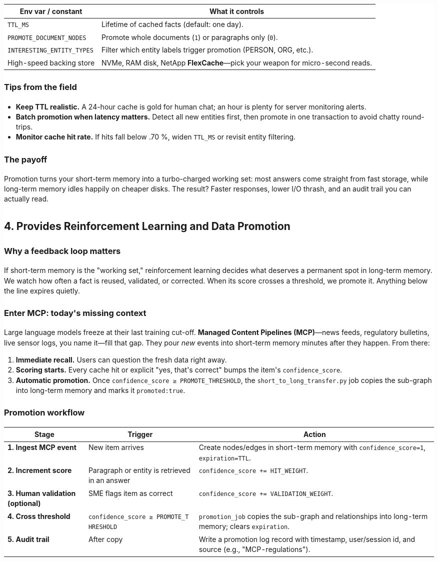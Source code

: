 | Env var / constant         | What it controls                                                              |
| -------------------------- | ----------------------------------------------------------------------------- |
| `TTL_MS`                   | Lifetime of cached facts (default: one day).                                  |
| `PROMOTE_DOCUMENT_NODES`   | Promote whole documents (`1`) or paragraphs only (`0`).                       |
| `INTERESTING_ENTITY_TYPES` | Filter which entity labels trigger promotion (PERSON, ORG, etc.).             |
| High-speed backing store   | NVMe, RAM disk, NetApp **FlexCache**—pick your weapon for micro-second reads. |

### Tips from the field

- **Keep TTL realistic.** A 24-hour cache is gold for human chat; an hour is plenty for server monitoring alerts.
- **Batch promotion when latency matters.** Detect all new entities first, then promote in one transaction to avoid chatty round-trips.
- **Monitor cache hit rate.** If hits fall below .70 %, widen `TTL_MS` or revisit entity filtering.

### The payoff

Promotion turns your short-term memory into a turbo-charged working set: most answers come straight from fast storage, while long-term memory idles happily on cheaper disks. The result? Faster responses, lower I/O thrash, and an audit trail you can actually read.

## 4. Provides Reinforcement Learning and Data Promotion

### Why a feedback loop matters

If short-term memory is the "working set," reinforcement learning decides what deserves a permanent spot in long-term memory. We watch how often a fact is reused, validated, or corrected. When its score crosses a threshold, we promote it. Anything below the line expires quietly.

### Enter MCP: today's missing context

Large language models freeze at their last training cut-off. **Managed Content Pipelines (MCP)**—news feeds, regulatory bulletins, live sensor logs, you name it—fill that gap. They pour *new* events into short-term memory minutes after they happen. From there:

1. **Immediate recall.** Users can question the fresh data right away.
2. **Scoring starts.** Every cache hit or explicit "yes, that's correct" bumps the item's `confidence_score`.
3. **Automatic promotion.** Once `confidence_score ≥ PROMOTE_THRESHOLD`, the `short_to_long_transfer.py` job copies the sub-graph into long-term memory and marks it `promoted:true`.

### Promotion workflow

| Stage                              | Trigger                                       | Action                                                                                              |
| ---------------------------------- | --------------------------------------------- | --------------------------------------------------------------------------------------------------- |
| **1. Ingest MCP event**            | New item arrives                              | Create nodes/edges in short-term memory with `confidence_score=1`, `expiration=TTL`.                |
| **2. Increment score**             | Paragraph or entity is retrieved in an answer | `confidence_score += HIT_WEIGHT`.                                                                   |
| **3. Human validation (optional)** | SME flags item as correct                     | `confidence_score += VALIDATION_WEIGHT`.                                                            |
| **4. Cross threshold**             | `confidence_score ≥ PROMOTE_THRESHOLD`        | `promotion_job` copies the sub-graph and relationships into long-term memory; clears `expiration`.  |
| **5. Audit trail**                 | After copy                                    | Write a promotion log record with timestamp, user/session id, and source (e.g., "MCP-regulations"). |

